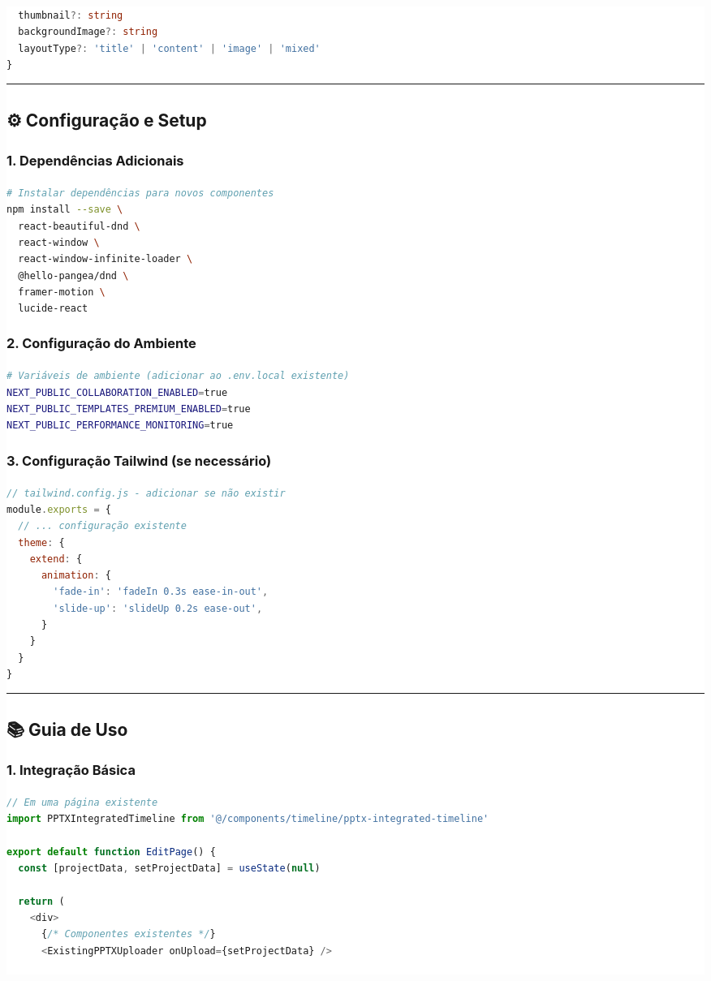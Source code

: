 ```typescript
  thumbnail?: string
  backgroundImage?: string
  layoutType?: 'title' | 'content' | 'image' | 'mixed'
}
```

---

## ⚙️ Configuração e Setup

### 1. Dependências Adicionais
```bash
# Instalar dependências para novos componentes
npm install --save \
  react-beautiful-dnd \
  react-window \
  react-window-infinite-loader \
  @hello-pangea/dnd \
  framer-motion \
  lucide-react
```

### 2. Configuração do Ambiente
```bash
# Variáveis de ambiente (adicionar ao .env.local existente)
NEXT_PUBLIC_COLLABORATION_ENABLED=true
NEXT_PUBLIC_TEMPLATES_PREMIUM_ENABLED=true
NEXT_PUBLIC_PERFORMANCE_MONITORING=true
```

### 3. Configuração Tailwind (se necessário)
```javascript
// tailwind.config.js - adicionar se não existir
module.exports = {
  // ... configuração existente
  theme: {
    extend: {
      animation: {
        'fade-in': 'fadeIn 0.3s ease-in-out',
        'slide-up': 'slideUp 0.2s ease-out',
      }
    }
  }
}
```

---

## 📚 Guia de Uso

### 1. Integração Básica
```typescript
// Em uma página existente
import PPTXIntegratedTimeline from '@/components/timeline/pptx-integrated-timeline'

export default function EditPage() {
  const [projectData, setProjectData] = useState(null)
  
  return (
    <div>
      {/* Componentes existentes */}
      <ExistingPPTXUploader onUpload={setProjectData} />
      
```